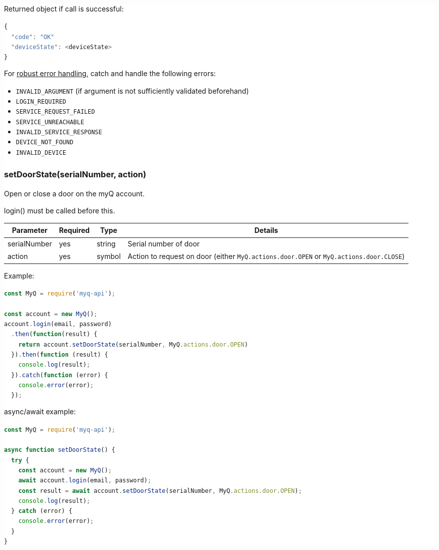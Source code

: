 Returned object if call is successful:
```js
{
  "code": "OK"
  "deviceState": <deviceState>
}
```

For [robust error handling](#error-handling), catch and handle the following errors:
* `INVALID_ARGUMENT` (if argument is not sufficiently validated beforehand)
* `LOGIN_REQUIRED`
* `SERVICE_REQUEST_FAILED`
* `SERVICE_UNREACHABLE`
* `INVALID_SERVICE_RESPONSE`
* `DEVICE_NOT_FOUND`
* `INVALID_DEVICE`
### setDoorState(serialNumber, action)

Open or close a door on the myQ account.

login() must be called before this.

| Parameter    | Required | Type   | Details                                                                                |
|--------------|----------|--------|----------------------------------------------------------------------------------------|
| serialNumber | yes      | string | Serial number of door                                                                  |
| action       | yes      | symbol | Action to request on door (either `MyQ.actions.door.OPEN` or `MyQ.actions.door.CLOSE`) |

Example:
```js
const MyQ = require('myq-api');

const account = new MyQ();
account.login(email, password)
  .then(function(result) {
    return account.setDoorState(serialNumber, MyQ.actions.door.OPEN)
  }).then(function (result) {
    console.log(result);
  }).catch(function (error) {
    console.error(error);
  });
```

async/await example:
```js
const MyQ = require('myq-api');

async function setDoorState() {
  try {
    const account = new MyQ();
    await account.login(email, password);
    const result = await account.setDoorState(serialNumber, MyQ.actions.door.OPEN);
    console.log(result);
  } catch (error) {
    console.error(error);
  }
}
```

